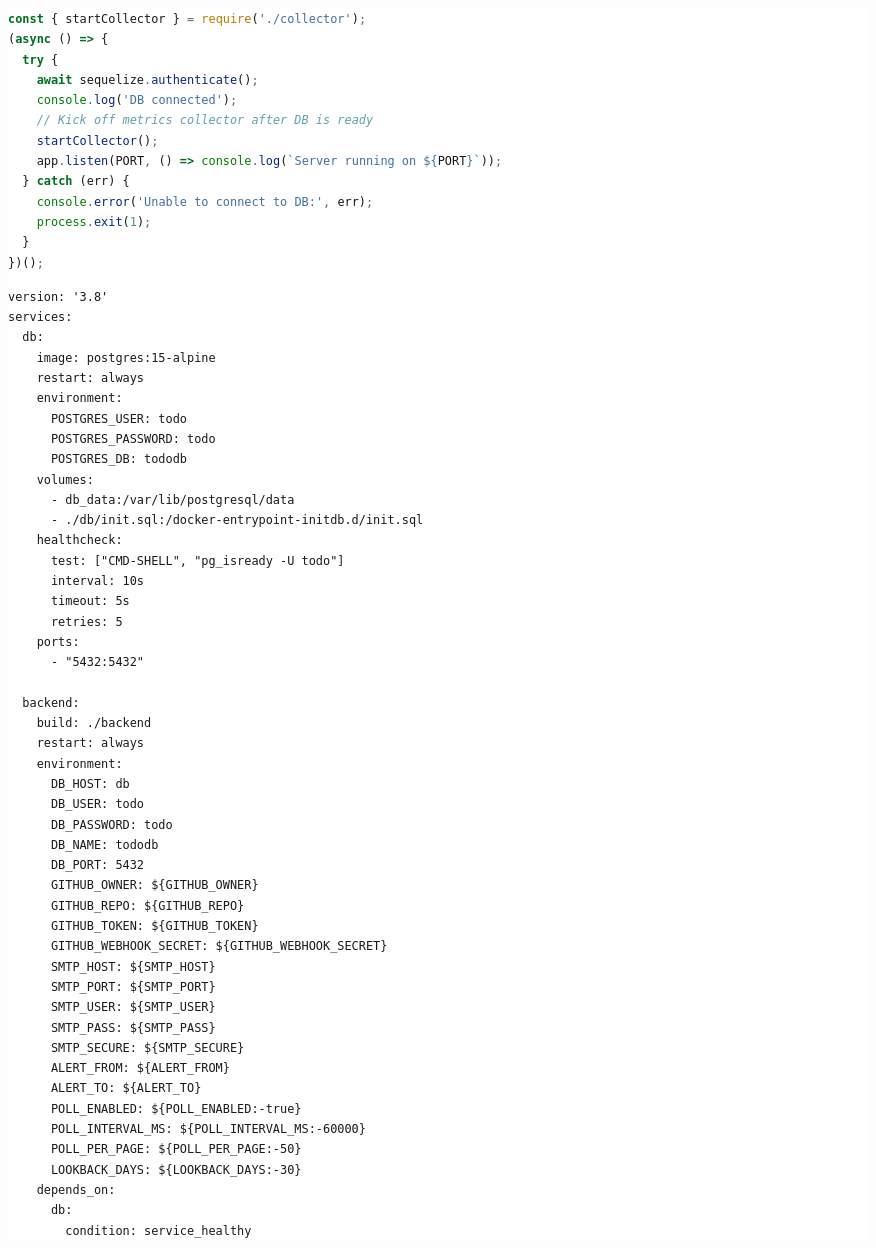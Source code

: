 ```javascript
const { startCollector } = require('./collector');
(async () => {
  try {
    await sequelize.authenticate();
    console.log('DB connected');
    // Kick off metrics collector after DB is ready
    startCollector();
    app.listen(PORT, () => console.log(`Server running on ${PORT}`));
  } catch (err) {
    console.error('Unable to connect to DB:', err);
    process.exit(1);
  }
})();

```

```dockercompose
version: '3.8'
services:
  db:
    image: postgres:15-alpine
    restart: always
    environment:
      POSTGRES_USER: todo
      POSTGRES_PASSWORD: todo
      POSTGRES_DB: tododb
    volumes:
      - db_data:/var/lib/postgresql/data
      - ./db/init.sql:/docker-entrypoint-initdb.d/init.sql
    healthcheck:
      test: ["CMD-SHELL", "pg_isready -U todo"]
      interval: 10s
      timeout: 5s
      retries: 5
    ports:
      - "5432:5432"

  backend:
    build: ./backend
    restart: always
    environment:
      DB_HOST: db
      DB_USER: todo
      DB_PASSWORD: todo
      DB_NAME: tododb
      DB_PORT: 5432
      GITHUB_OWNER: ${GITHUB_OWNER}
      GITHUB_REPO: ${GITHUB_REPO}
      GITHUB_TOKEN: ${GITHUB_TOKEN}
      GITHUB_WEBHOOK_SECRET: ${GITHUB_WEBHOOK_SECRET}
      SMTP_HOST: ${SMTP_HOST}
      SMTP_PORT: ${SMTP_PORT}
      SMTP_USER: ${SMTP_USER}
      SMTP_PASS: ${SMTP_PASS}
      SMTP_SECURE: ${SMTP_SECURE}
      ALERT_FROM: ${ALERT_FROM}
      ALERT_TO: ${ALERT_TO}
      POLL_ENABLED: ${POLL_ENABLED:-true}
      POLL_INTERVAL_MS: ${POLL_INTERVAL_MS:-60000}
      POLL_PER_PAGE: ${POLL_PER_PAGE:-50}
      LOOKBACK_DAYS: ${LOOKBACK_DAYS:-30}
    depends_on:
      db:
        condition: service_healthy
```